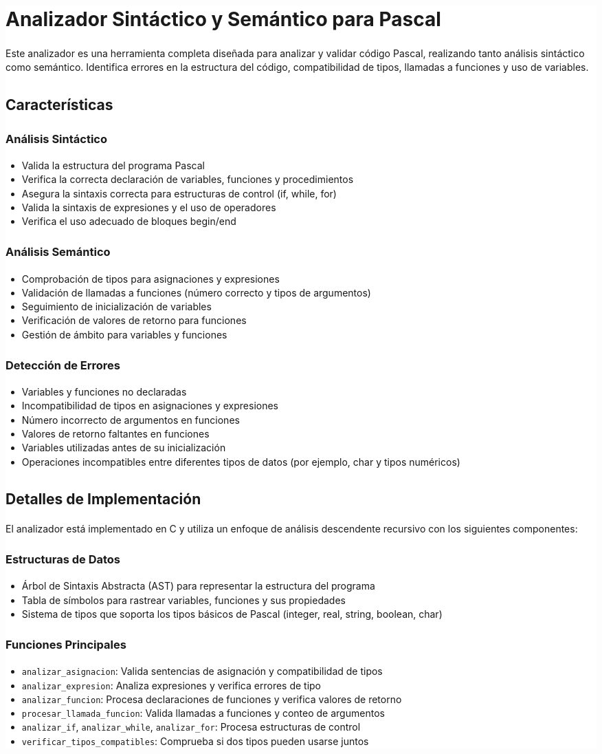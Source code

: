 # Analizador Sintáctico y Semántico para Pascal

Este analizador es una herramienta completa diseñada para analizar y validar código Pascal, realizando tanto análisis sintáctico como semántico. Identifica errores en la estructura del código, compatibilidad de tipos, llamadas a funciones y uso de variables.

## Características

### Análisis Sintáctico
- Valida la estructura del programa Pascal
- Verifica la correcta declaración de variables, funciones y procedimientos
- Asegura la sintaxis correcta para estructuras de control (if, while, for)
- Valida la sintaxis de expresiones y el uso de operadores
- Verifica el uso adecuado de bloques begin/end

### Análisis Semántico
- Comprobación de tipos para asignaciones y expresiones
- Validación de llamadas a funciones (número correcto y tipos de argumentos)
- Seguimiento de inicialización de variables
- Verificación de valores de retorno para funciones
- Gestión de ámbito para variables y funciones

### Detección de Errores
- Variables y funciones no declaradas
- Incompatibilidad de tipos en asignaciones y expresiones
- Número incorrecto de argumentos en funciones
- Valores de retorno faltantes en funciones
- Variables utilizadas antes de su inicialización
- Operaciones incompatibles entre diferentes tipos de datos (por ejemplo, char y tipos numéricos)

## Detalles de Implementación

El analizador está implementado en C y utiliza un enfoque de análisis descendente recursivo con los siguientes componentes:

### Estructuras de Datos
- Árbol de Sintaxis Abstracta (AST) para representar la estructura del programa
- Tabla de símbolos para rastrear variables, funciones y sus propiedades
- Sistema de tipos que soporta los tipos básicos de Pascal (integer, real, string, boolean, char)

### Funciones Principales
- `analizar_asignacion`: Valida sentencias de asignación y compatibilidad de tipos
- `analizar_expresion`: Analiza expresiones y verifica errores de tipo
- `analizar_funcion`: Procesa declaraciones de funciones y verifica valores de retorno
- `procesar_llamada_funcion`: Valida llamadas a funciones y conteo de argumentos
- `analizar_if`, `analizar_while`, `analizar_for`: Procesa estructuras de control
- `verificar_tipos_compatibles`: Comprueba si dos tipos pueden usarse juntos
